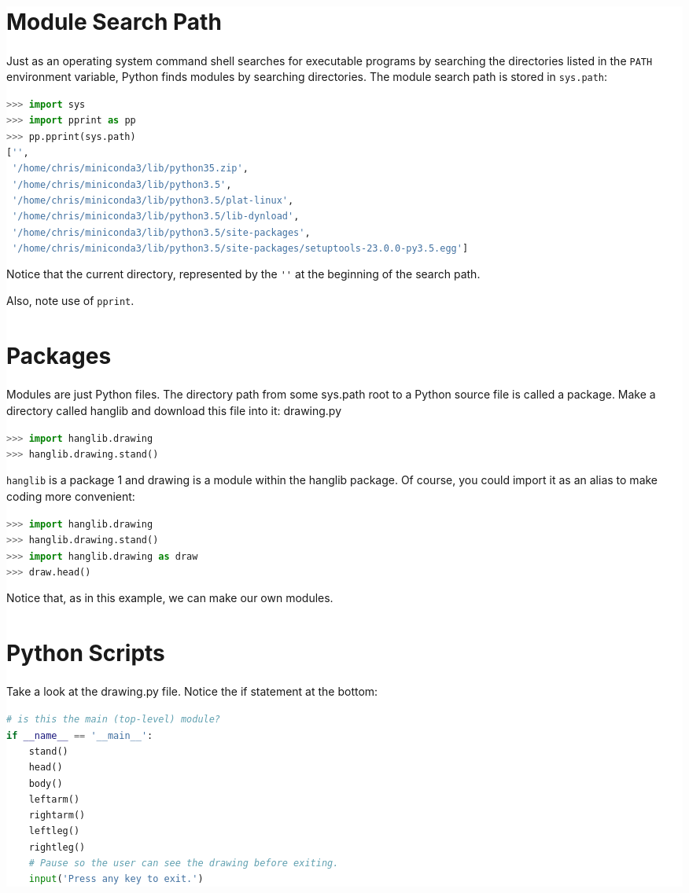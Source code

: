 # Module Search Path

Just as an operating system command shell searches for executable programs by searching the directories listed in the `PATH` environment variable, Python finds modules by searching directories. The module search path is stored in `sys.path`:

```Python
>>> import sys
>>> import pprint as pp
>>> pp.pprint(sys.path)
['',
 '/home/chris/miniconda3/lib/python35.zip',
 '/home/chris/miniconda3/lib/python3.5',
 '/home/chris/miniconda3/lib/python3.5/plat-linux',
 '/home/chris/miniconda3/lib/python3.5/lib-dynload',
 '/home/chris/miniconda3/lib/python3.5/site-packages',
 '/home/chris/miniconda3/lib/python3.5/site-packages/setuptools-23.0.0-py3.5.egg']
```

Notice that the current directory, represented by the `''` at the beginning of the search path.

Also, note use of `pprint`.

# Packages

Modules are just Python files. The directory path from some
sys.path root to a Python source file is called a package. Make a
directory called hanglib and download this file into it: drawing.py

```Python
>>> import hanglib.drawing
>>> hanglib.drawing.stand()
```

`hanglib` is a package 1 and drawing is a module within the hanglib
package. Of course, you could import it as an alias to make coding
more convenient:

```Python
>>> import hanglib.drawing
>>> hanglib.drawing.stand()
>>> import hanglib.drawing as draw
>>> draw.head()
```

Notice that, as in this example, we can make our own modules.

# Python Scripts

Take a look at the drawing.py file. Notice the if statement at the bottom:

```Python
# is this the main (top-level) module?
if __name__ == '__main__':
    stand()
    head()
    body()
    leftarm()
    rightarm()
    leftleg()
    rightleg()
    # Pause so the user can see the drawing before exiting.
    input('Press any key to exit.')
```
